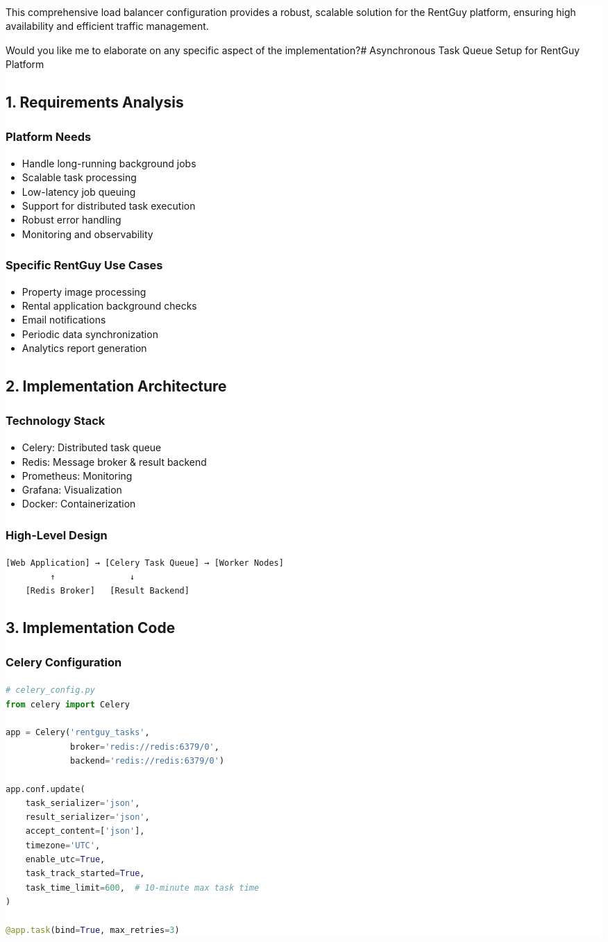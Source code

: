 This comprehensive load balancer configuration provides a robust, scalable solution for the RentGuy platform, ensuring high availability and efficient traffic management.

Would you like me to elaborate on any specific aspect of the implementation?# Asynchronous Task Queue Setup for RentGuy Platform

## 1. Requirements Analysis

### Platform Needs
- Handle long-running background jobs
- Scalable task processing
- Low-latency job queuing
- Support for distributed task execution
- Robust error handling
- Monitoring and observability

### Specific RentGuy Use Cases
- Property image processing
- Rental application background checks
- Email notifications
- Periodic data synchronization
- Analytics report generation

## 2. Implementation Architecture

### Technology Stack
- Celery: Distributed task queue
- Redis: Message broker & result backend
- Prometheus: Monitoring
- Grafana: Visualization
- Docker: Containerization

### High-Level Design
```
[Web Application] → [Celery Task Queue] → [Worker Nodes]
         ↑               ↓
    [Redis Broker]   [Result Backend]
```

## 3. Implementation Code

### Celery Configuration
```python
# celery_config.py
from celery import Celery

app = Celery('rentguy_tasks', 
             broker='redis://redis:6379/0',
             backend='redis://redis:6379/0')

app.conf.update(
    task_serializer='json',
    result_serializer='json',
    accept_content=['json'],
    timezone='UTC',
    enable_utc=True,
    task_track_started=True,
    task_time_limit=600,  # 10-minute max task time
)

@app.task(bind=True, max_retries=3)
```
